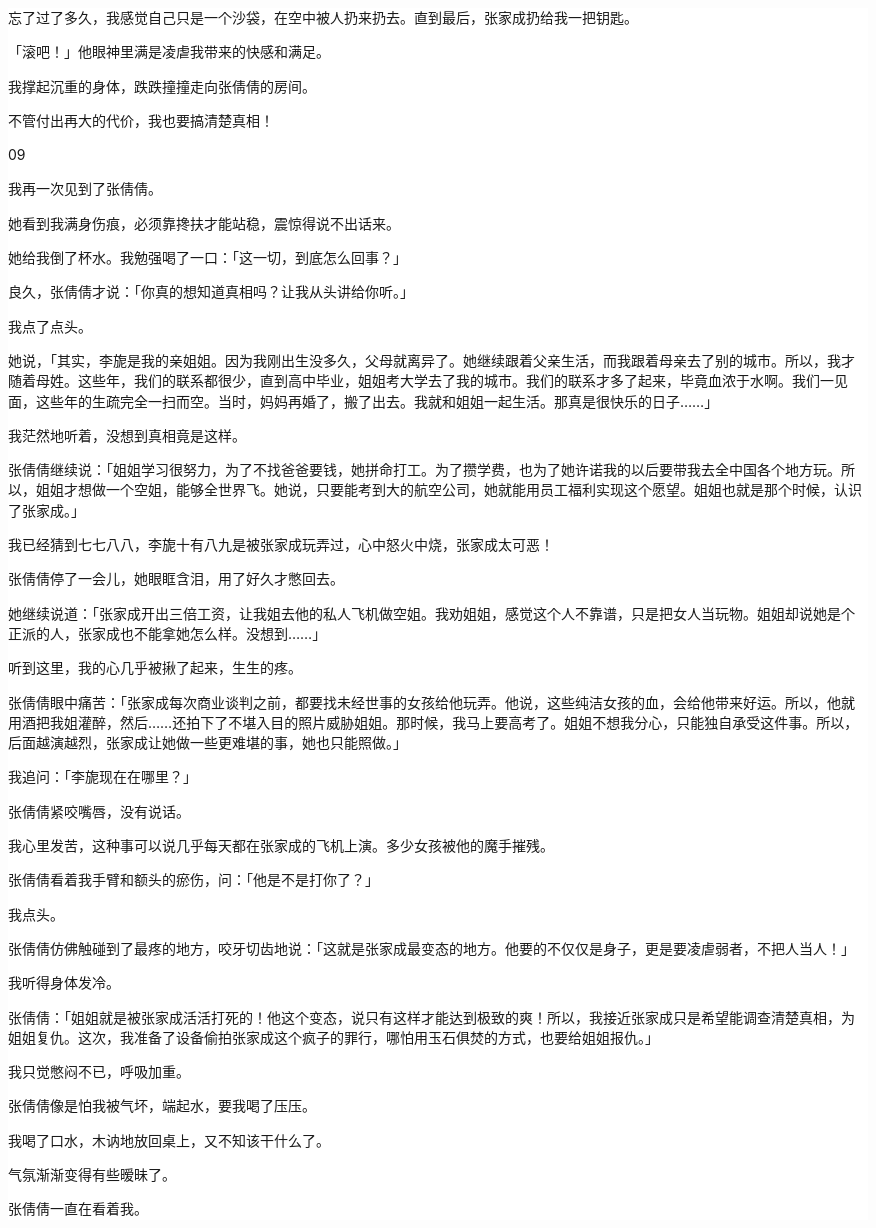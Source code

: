忘了过了多久，我感觉自己只是一个沙袋，在空中被人扔来扔去。直到最后，张家成扔给我一把钥匙。

「滚吧！」他眼神里满是凌虐我带来的快感和满足。

我撑起沉重的身体，跌跌撞撞走向张倩倩的房间。

不管付出再大的代价，我也要搞清楚真相！

09

我再一次见到了张倩倩。

她看到我满身伤痕，必须靠搀扶才能站稳，震惊得说不出话来。

她给我倒了杯水。我勉强喝了一口：「这一切，到底怎么回事？」

良久，张倩倩才说：「你真的想知道真相吗？让我从头讲给你听。」

我点了点头。

她说，「其实，李旎是我的亲姐姐。因为我刚出生没多久，父母就离异了。她继续跟着父亲生活，而我跟着母亲去了别的城市。所以，我才随着母姓。这些年，我们的联系都很少，直到高中毕业，姐姐考大学去了我的城市。我们的联系才多了起来，毕竟血浓于水啊。我们一见面，这些年的生疏完全一扫而空。当时，妈妈再婚了，搬了出去。我就和姐姐一起生活。那真是很快乐的日子……」

我茫然地听着，没想到真相竟是这样。

张倩倩继续说：「姐姐学习很努力，为了不找爸爸要钱，她拼命打工。为了攒学费，也为了她许诺我的以后要带我去全中国各个地方玩。所以，姐姐才想做一个空姐，能够全世界飞。她说，只要能考到大的航空公司，她就能用员工福利实现这个愿望。姐姐也就是那个时候，认识了张家成。」

我已经猜到七七八八，李旎十有八九是被张家成玩弄过，心中怒火中烧，张家成太可恶！

张倩倩停了一会儿，她眼眶含泪，用了好久才憋回去。

她继续说道：「张家成开出三倍工资，让我姐去他的私人飞机做空姐。我劝姐姐，感觉这个人不靠谱，只是把女人当玩物。姐姐却说她是个正派的人，张家成也不能拿她怎么样。没想到……」

听到这里，我的心几乎被揪了起来，生生的疼。

张倩倩眼中痛苦：「张家成每次商业谈判之前，都要找未经世事的女孩给他玩弄。他说，这些纯洁女孩的血，会给他带来好运。所以，他就用酒把我姐灌醉，然后……还拍下了不堪入目的照片威胁姐姐。那时候，我马上要高考了。姐姐不想我分心，只能独自承受这件事。所以，后面越演越烈，张家成让她做一些更难堪的事，她也只能照做。」

我追问：「李旎现在在哪里？」

张倩倩紧咬嘴唇，没有说话。

我心里发苦，这种事可以说几乎每天都在张家成的飞机上演。多少女孩被他的魔手摧残。

张倩倩看着我手臂和额头的瘀伤，问：「他是不是打你了？」

我点头。

张倩倩仿佛触碰到了最疼的地方，咬牙切齿地说：「这就是张家成最变态的地方。他要的不仅仅是身子，更是要凌虐弱者，不把人当人！」

我听得身体发冷。

张倩倩：「姐姐就是被张家成活活打死的！他这个变态，说只有这样才能达到极致的爽！所以，我接近张家成只是希望能调查清楚真相，为姐姐复仇。这次，我准备了设备偷拍张家成这个疯子的罪行，哪怕用玉石俱焚的方式，也要给姐姐报仇。」

我只觉憋闷不已，呼吸加重。

张倩倩像是怕我被气坏，端起水，要我喝了压压。

我喝了口水，木讷地放回桌上，又不知该干什么了。

气氛渐渐变得有些暧昧了。

张倩倩一直在看着我。
